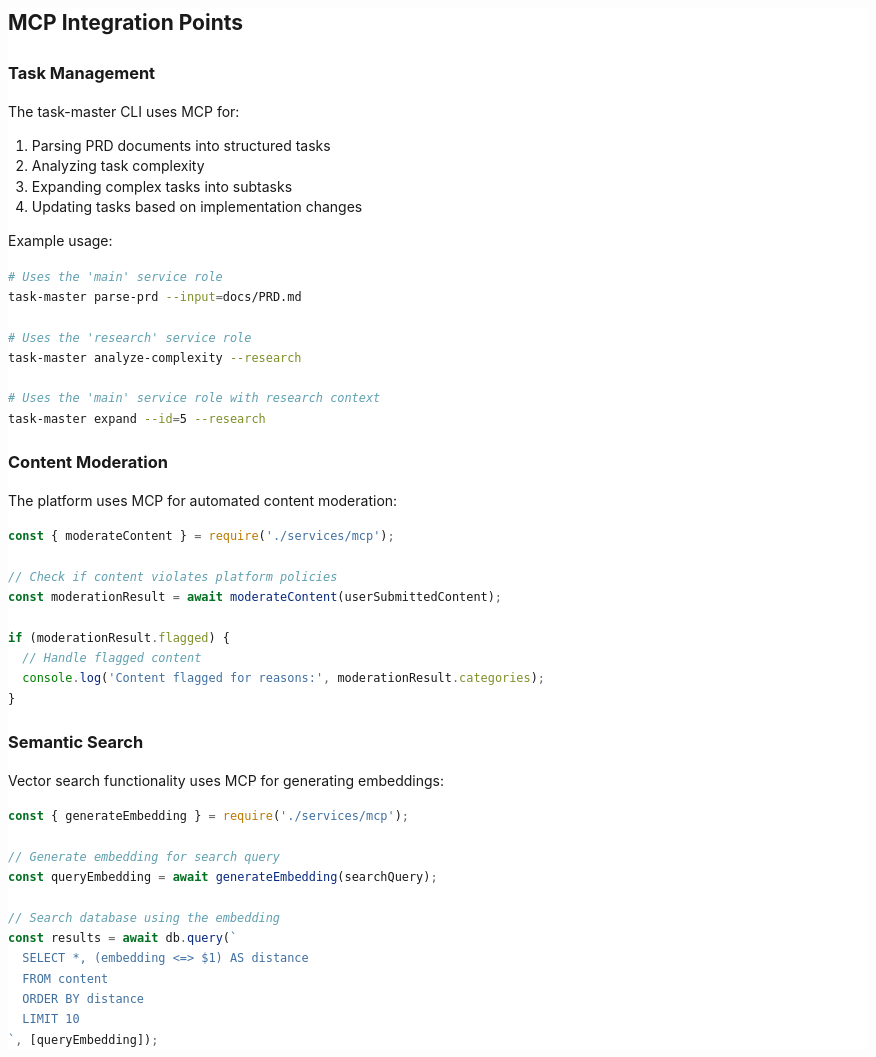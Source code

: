 ## MCP Integration Points

### Task Management

The task-master CLI uses MCP for:

1. Parsing PRD documents into structured tasks
2. Analyzing task complexity
3. Expanding complex tasks into subtasks
4. Updating tasks based on implementation changes

Example usage:
```bash
# Uses the 'main' service role
task-master parse-prd --input=docs/PRD.md

# Uses the 'research' service role
task-master analyze-complexity --research

# Uses the 'main' service role with research context
task-master expand --id=5 --research
```

### Content Moderation

The platform uses MCP for automated content moderation:

```javascript
const { moderateContent } = require('./services/mcp');

// Check if content violates platform policies
const moderationResult = await moderateContent(userSubmittedContent);

if (moderationResult.flagged) {
  // Handle flagged content
  console.log('Content flagged for reasons:', moderationResult.categories);
}
```

### Semantic Search

Vector search functionality uses MCP for generating embeddings:

```javascript
const { generateEmbedding } = require('./services/mcp');

// Generate embedding for search query
const queryEmbedding = await generateEmbedding(searchQuery);

// Search database using the embedding
const results = await db.query(`
  SELECT *, (embedding <=> $1) AS distance
  FROM content
  ORDER BY distance
  LIMIT 10
`, [queryEmbedding]);
```
